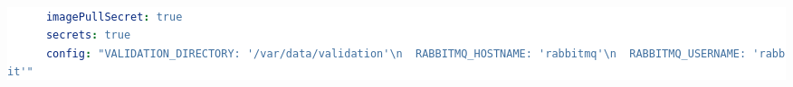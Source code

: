 ```yaml
      imagePullSecret: true
      secrets: true
      config: "VALIDATION_DIRECTORY: '/var/data/validation'\n  RABBITMQ_HOSTNAME: 'rabbitmq'\n  RABBITMQ_USERNAME: 'rabbit'"
```

